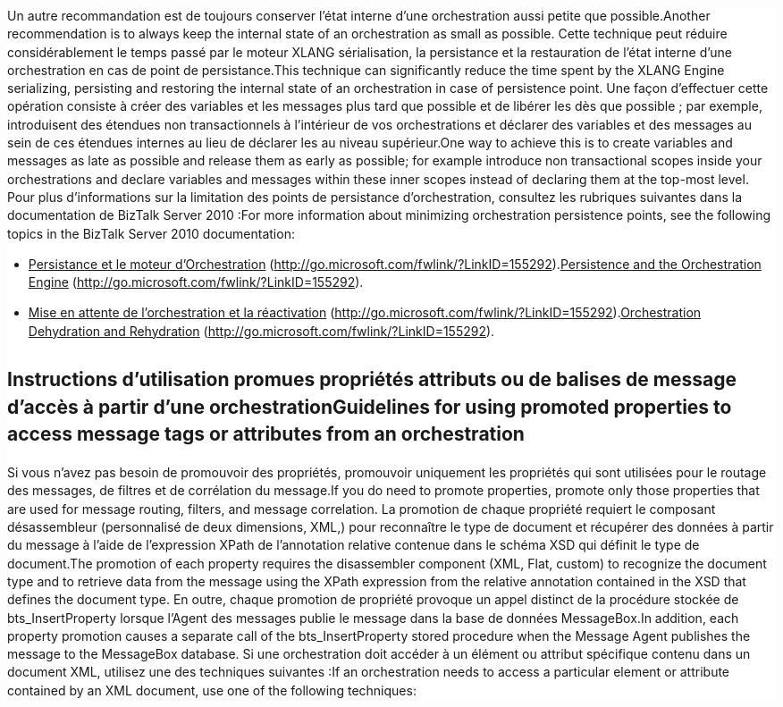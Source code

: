 <span data-ttu-id="d6b72-160">Un autre recommandation est de toujours conserver l’état interne d’une orchestration aussi petite que possible.</span><span class="sxs-lookup"><span data-stu-id="d6b72-160">Another recommendation is to always keep the internal state of an orchestration as small as possible.</span></span> <span data-ttu-id="d6b72-161">Cette technique peut réduire considérablement le temps passé par le moteur XLANG sérialisation, la persistance et la restauration de l’état interne d’une orchestration en cas de point de persistance.</span><span class="sxs-lookup"><span data-stu-id="d6b72-161">This technique can significantly reduce the time spent by the XLANG Engine serializing, persisting and restoring the internal state of an orchestration in case of persistence point.</span></span> <span data-ttu-id="d6b72-162">Une façon d’effectuer cette opération consiste à créer des variables et les messages plus tard que possible et de libérer les dès que possible ; par exemple, introduisent des étendues non transactionnels à l’intérieur de vos orchestrations et déclarer des variables et des messages au sein de ces étendues internes au lieu de déclarer les au niveau supérieur.</span><span class="sxs-lookup"><span data-stu-id="d6b72-162">One way to achieve this is to create variables and messages as late as possible and release them as early as possible; for example introduce non transactional scopes inside your orchestrations and declare variables and messages within these inner scopes instead of declaring them at the top-most level.</span></span> <span data-ttu-id="d6b72-163">Pour plus d’informations sur la limitation des points de persistance d’orchestration, consultez les rubriques suivantes dans la documentation de BizTalk Server 2010 :</span><span class="sxs-lookup"><span data-stu-id="d6b72-163">For more information about minimizing orchestration persistence points, see the following topics in the BizTalk Server  2010 documentation:</span></span>  
  
-   <span data-ttu-id="d6b72-164">[Persistance et le moteur d’Orchestration](http://go.microsoft.com/fwlink/?LinkID=155292) (http://go.microsoft.com/fwlink/?LinkID=155292).</span><span class="sxs-lookup"><span data-stu-id="d6b72-164">[Persistence and the Orchestration Engine](http://go.microsoft.com/fwlink/?LinkID=155292) (http://go.microsoft.com/fwlink/?LinkID=155292).</span></span>  
  
-   <span data-ttu-id="d6b72-165">[Mise en attente de l’orchestration et la réactivation](http://go.microsoft.com/fwlink/?LinkID=155284) (http://go.microsoft.com/fwlink/?LinkID=155292).</span><span class="sxs-lookup"><span data-stu-id="d6b72-165">[Orchestration Dehydration and Rehydration](http://go.microsoft.com/fwlink/?LinkID=155284) (http://go.microsoft.com/fwlink/?LinkID=155292).</span></span>  
  
## <a name="guidelines-for-using-promoted-properties-to-access-message-tags-or-attributes-from-an-orchestration"></a><span data-ttu-id="d6b72-166">Instructions d’utilisation promues propriétés attributs ou de balises de message d’accès à partir d’une orchestration</span><span class="sxs-lookup"><span data-stu-id="d6b72-166">Guidelines for using promoted properties to access message tags or attributes from an orchestration</span></span>  
 <span data-ttu-id="d6b72-167">Si vous n’avez pas besoin de promouvoir des propriétés, promouvoir uniquement les propriétés qui sont utilisées pour le routage des messages, de filtres et de corrélation du message.</span><span class="sxs-lookup"><span data-stu-id="d6b72-167">If you do need to promote properties, promote only those properties that are used for message routing, filters, and message correlation.</span></span> <span data-ttu-id="d6b72-168">La promotion de chaque propriété requiert le composant désassembleur (personnalisé de deux dimensions, XML,) pour reconnaître le type de document et récupérer des données à partir du message à l’aide de l’expression XPath de l’annotation relative contenue dans le schéma XSD qui définit le type de document.</span><span class="sxs-lookup"><span data-stu-id="d6b72-168">The promotion of each property requires the disassembler component (XML, Flat, custom) to recognize the document type and to retrieve data from the message using the XPath expression from the relative annotation contained in the XSD that defines the document type.</span></span> <span data-ttu-id="d6b72-169">En outre, chaque promotion de propriété provoque un appel distinct de la procédure stockée de bts_InsertProperty lorsque l’Agent des messages publie le message dans la base de données MessageBox.</span><span class="sxs-lookup"><span data-stu-id="d6b72-169">In addition, each property promotion causes a separate call of the bts_InsertProperty stored procedure when the Message Agent publishes the message to the MessageBox database.</span></span> <span data-ttu-id="d6b72-170">Si une orchestration doit accéder à un élément ou attribut spécifique contenu dans un document XML, utilisez une des techniques suivantes :</span><span class="sxs-lookup"><span data-stu-id="d6b72-170">If an orchestration needs to access a particular element or attribute contained by an XML document, use one of the following techniques:</span></span>  
  